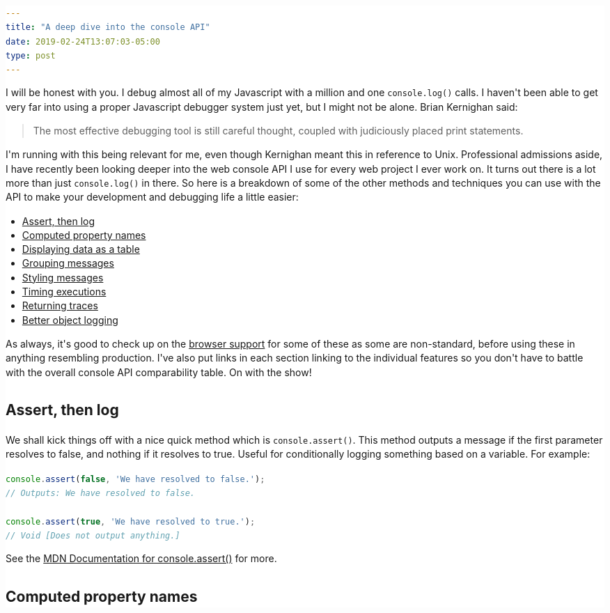 ```yaml
---
title: "A deep dive into the console API"
date: 2019-02-24T13:07:03-05:00
type: post
---
```


I will be honest with you. I debug almost all of my Javascript with a million and one `console.log()` calls. I haven't been able to get very far into using a proper Javascript debugger system just yet, but I might not be alone. Brian Kernighan said:

> The most effective debugging tool is still careful thought, coupled with judiciously placed print statements.

I'm running with this being relevant for me, even though Kernighan meant this in reference to Unix. Professional admissions aside, I have recently been looking deeper into the web console API I use for every web project I ever work on. It turns out there is a lot more than just `console.log()` in there. So here is a breakdown of some of the other methods and techniques you can use with the API to make your development and debugging life a little easier:

- [Assert, then log](#assert-then-log)
- [Computed property names](#computed-property-names)
- [Displaying data as a table](#variables-as-tables)
- [Grouping messages](#console-groups)
- [Styling messages](#log-styles)
- [Timing executions](#timestamps)
- [Returning traces](#stacktraces)
- [Better object logging](#console-dir)

As always, it's good to check up on the [browser support](https://developer.mozilla.org/en-US/docs/Web/API/Console#Browser_compatibility) for some of these as some are non-standard, before using these in anything resembling production. I've also put links in each section linking to the individual features so you don't have to battle with the overall console API comparability table. On with the show!

## Assert, then log 

We shall kick things off with a nice quick method which is `console.assert()`. This method outputs a message if the first parameter resolves to false, and nothing if it resolves to true. Useful for conditionally logging something based on a variable. For example:

```js
console.assert(false, 'We have resolved to false.');
// Outputs: We have resolved to false.

console.assert(true, 'We have resolved to true.');
// Void [Does not output anything.]
```

See the [MDN Documentation for console.assert()](https://developer.mozilla.org/en-US/docs/Web/API/Console/assert) for more.

## Computed property names
